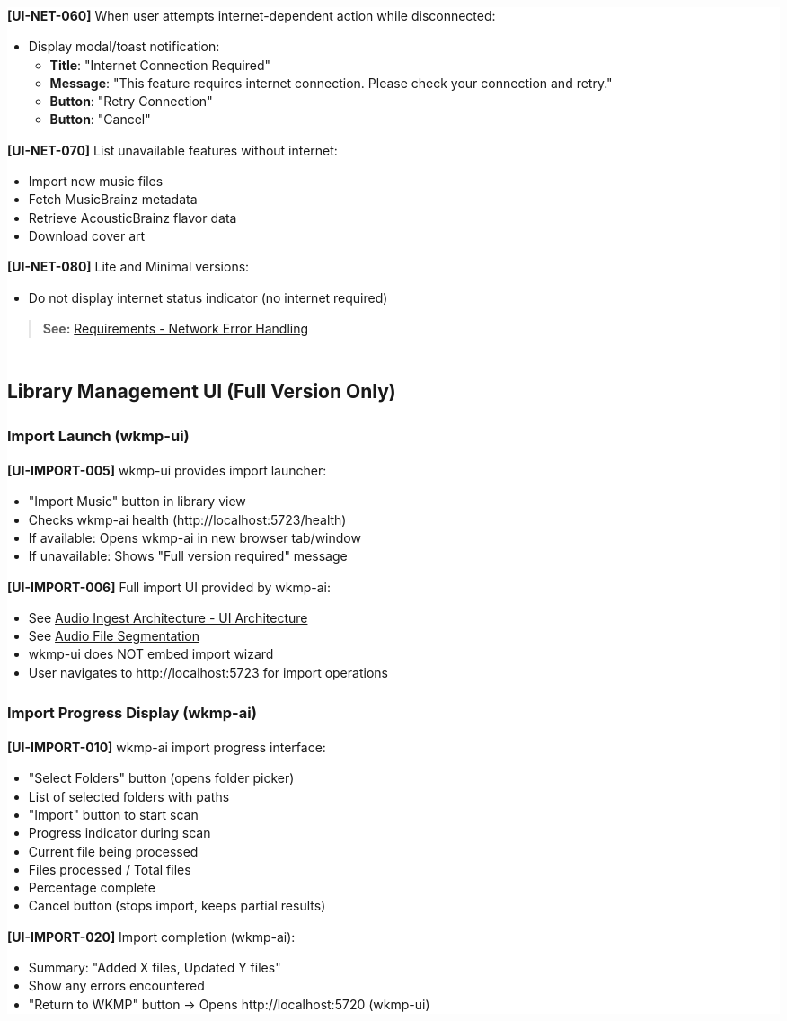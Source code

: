 **[UI-NET-060]** When user attempts internet-dependent action while disconnected:
- Display modal/toast notification:
  - **Title**: "Internet Connection Required"
  - **Message**: "This feature requires internet connection. Please check your connection and retry."
  - **Button**: "Retry Connection"
  - **Button**: "Cancel"

**[UI-NET-070]** List unavailable features without internet:
- Import new music files
- Fetch MusicBrainz metadata
- Retrieve AcousticBrainz flavor data
- Download cover art

**[UI-NET-080]** Lite and Minimal versions:
- Do not display internet status indicator (no internet required)

> **See:** [Requirements - Network Error Handling](REQ001-requirements.md#network-error-handling)

---

## Library Management UI (Full Version Only)

### Import Launch (wkmp-ui)

**[UI-IMPORT-005]** wkmp-ui provides import launcher:
- "Import Music" button in library view
- Checks wkmp-ai health (http://localhost:5723/health)
- If available: Opens wkmp-ai in new browser tab/window
- If unavailable: Shows "Full version required" message

**[UI-IMPORT-006]** Full import UI provided by wkmp-ai:
- See [Audio Ingest Architecture - UI Architecture](SPEC024-audio_ingest_architecture.md#ui-architecture)
- See [Audio File Segmentation](IMPL005-audio_file_segmentation.md#ui-implementation)
- wkmp-ui does NOT embed import wizard
- User navigates to http://localhost:5723 for import operations

### Import Progress Display (wkmp-ai)

**[UI-IMPORT-010]** wkmp-ai import progress interface:
- "Select Folders" button (opens folder picker)
- List of selected folders with paths
- "Import" button to start scan
- Progress indicator during scan
- Current file being processed
- Files processed / Total files
- Percentage complete
- Cancel button (stops import, keeps partial results)

**[UI-IMPORT-020]** Import completion (wkmp-ai):
- Summary: "Added X files, Updated Y files"
- Show any errors encountered
- "Return to WKMP" button → Opens http://localhost:5720 (wkmp-ui)
